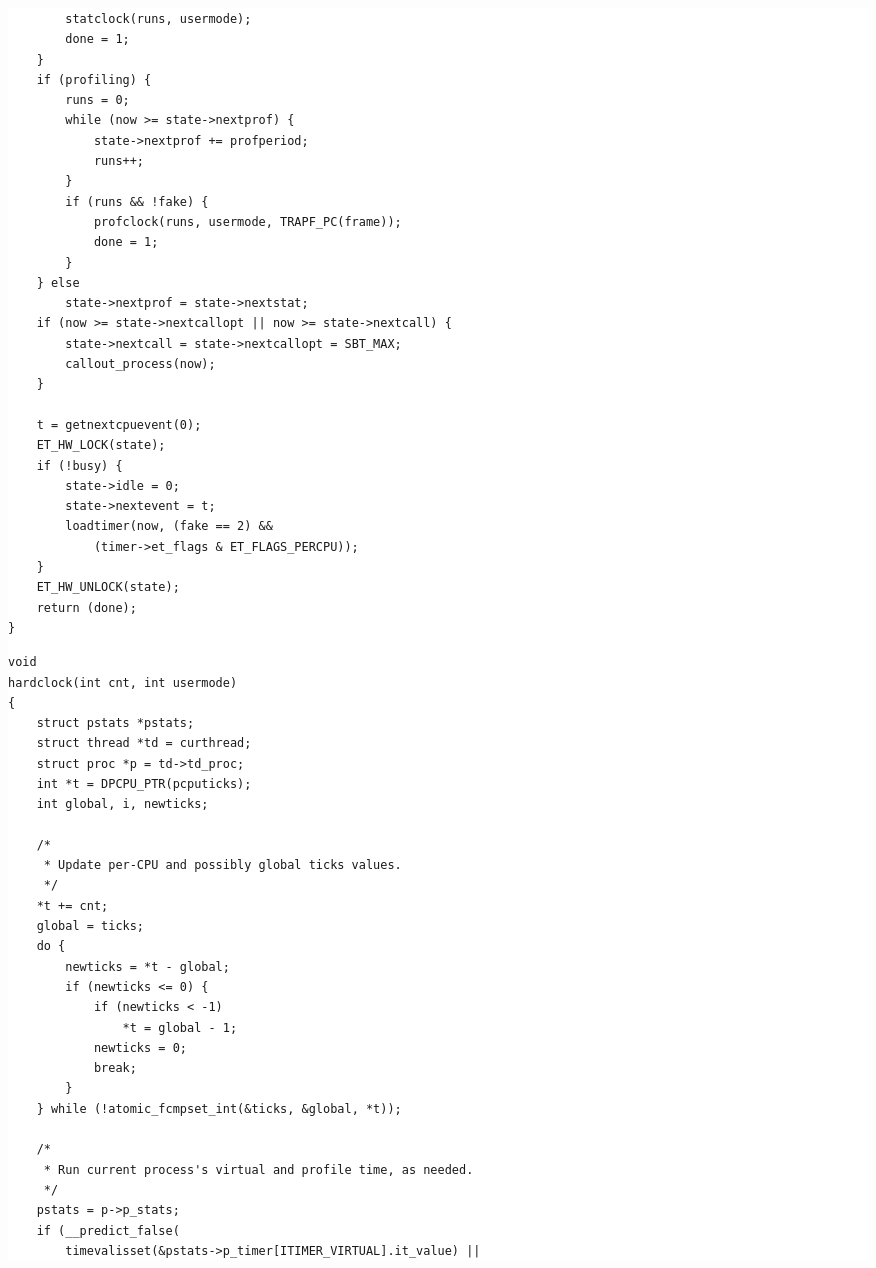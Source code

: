 ```C=155
        statclock(runs, usermode);
        done = 1;
    }
    if (profiling) {
        runs = 0;
        while (now >= state->nextprof) {
            state->nextprof += profperiod;
            runs++;
        }
        if (runs && !fake) {
            profclock(runs, usermode, TRAPF_PC(frame));
            done = 1;
        }
    } else
        state->nextprof = state->nextstat;
    if (now >= state->nextcallopt || now >= state->nextcall) {
        state->nextcall = state->nextcallopt = SBT_MAX;
        callout_process(now);
    }

    t = getnextcpuevent(0);
    ET_HW_LOCK(state);
    if (!busy) {
        state->idle = 0;
        state->nextevent = t;
        loadtimer(now, (fake == 2) &&
            (timer->et_flags & ET_FLAGS_PERCPU));
    }
    ET_HW_UNLOCK(state);
    return (done);
}
```

```C=457
void
hardclock(int cnt, int usermode)
{
    struct pstats *pstats;
    struct thread *td = curthread;
    struct proc *p = td->td_proc;
    int *t = DPCPU_PTR(pcputicks);
    int global, i, newticks;

    /*
     * Update per-CPU and possibly global ticks values.
     */
    *t += cnt;
    global = ticks;
    do {
        newticks = *t - global;
        if (newticks <= 0) {
            if (newticks < -1)
                *t = global - 1;
            newticks = 0;
            break;
        }
    } while (!atomic_fcmpset_int(&ticks, &global, *t));

    /*
     * Run current process's virtual and profile time, as needed.
     */
    pstats = p->p_stats;
    if (__predict_false(
        timevalisset(&pstats->p_timer[ITIMER_VIRTUAL].it_value) ||
```